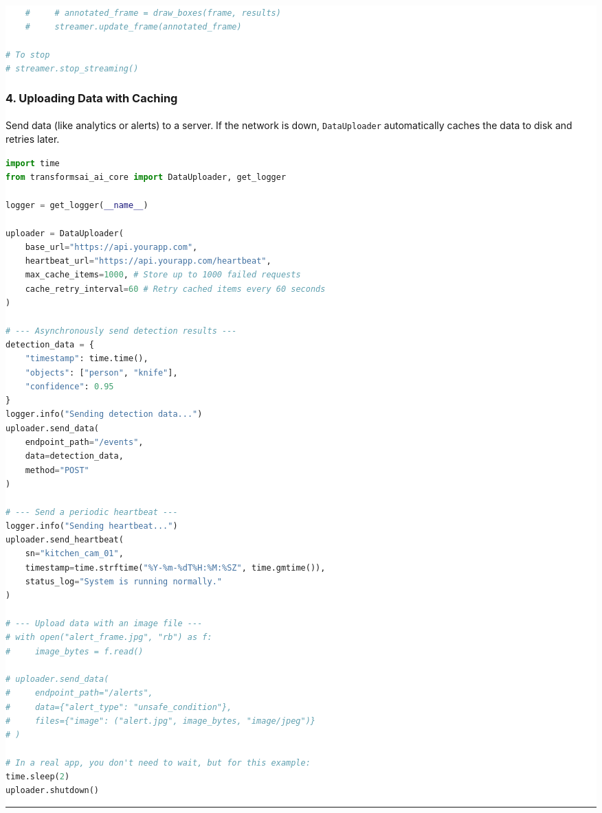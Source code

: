 ```python
    #     # annotated_frame = draw_boxes(frame, results)
    #     streamer.update_frame(annotated_frame)

# To stop
# streamer.stop_streaming()
```

### 4. Uploading Data with Caching

Send data (like analytics or alerts) to a server. If the network is down, `DataUploader` automatically caches the data to disk and retries later.

```python
import time
from transformsai_ai_core import DataUploader, get_logger

logger = get_logger(__name__)

uploader = DataUploader(
    base_url="https://api.yourapp.com",
    heartbeat_url="https://api.yourapp.com/heartbeat",
    max_cache_items=1000, # Store up to 1000 failed requests
    cache_retry_interval=60 # Retry cached items every 60 seconds
)

# --- Asynchronously send detection results ---
detection_data = {
    "timestamp": time.time(),
    "objects": ["person", "knife"],
    "confidence": 0.95
}
logger.info("Sending detection data...")
uploader.send_data(
    endpoint_path="/events",
    data=detection_data,
    method="POST"
)

# --- Send a periodic heartbeat ---
logger.info("Sending heartbeat...")
uploader.send_heartbeat(
    sn="kitchen_cam_01",
    timestamp=time.strftime("%Y-%m-%dT%H:%M:%SZ", time.gmtime()),
    status_log="System is running normally."
)

# --- Upload data with an image file ---
# with open("alert_frame.jpg", "rb") as f:
#     image_bytes = f.read()

# uploader.send_data(
#     endpoint_path="/alerts",
#     data={"alert_type": "unsafe_condition"},
#     files={"image": ("alert.jpg", image_bytes, "image/jpeg")}
# )

# In a real app, you don't need to wait, but for this example:
time.sleep(2) 
uploader.shutdown()
```

---